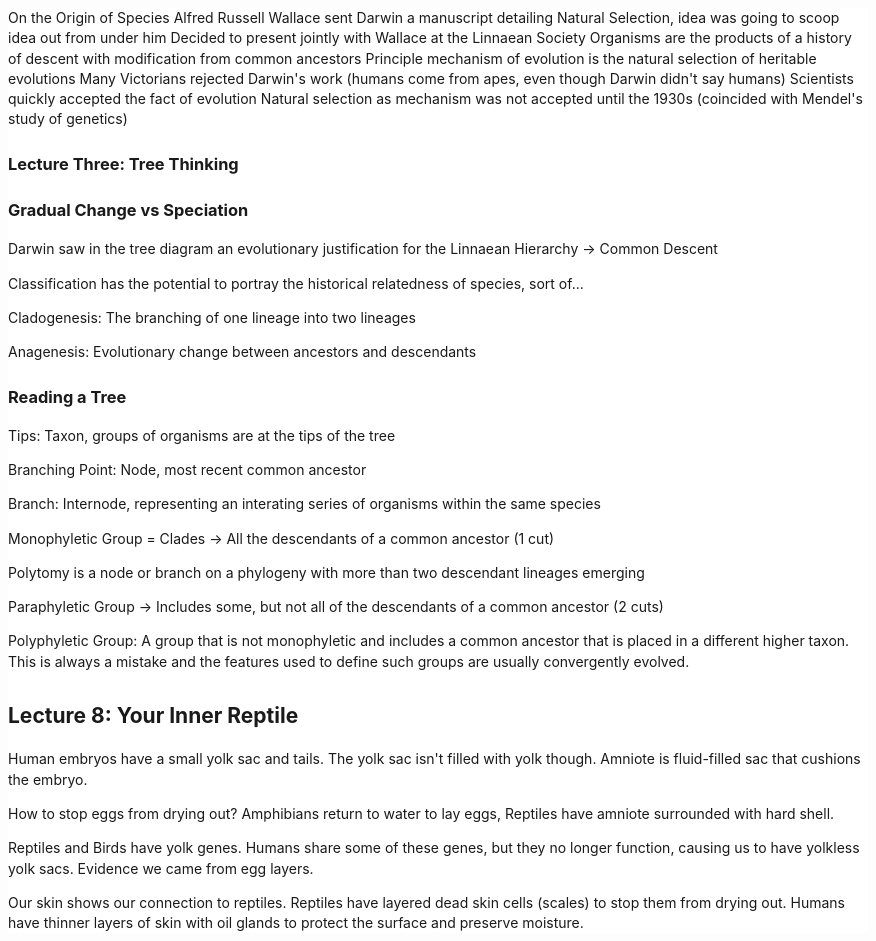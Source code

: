 On the Origin of Species
Alfred Russell Wallace sent Darwin a manuscript detailing Natural Selection, idea was going to scoop idea out from under him
Decided to present jointly with Wallace at the Linnaean Society
Organisms are the products of a history of descent with modification from common ancestors
Principle mechanism of evolution is the natural selection of heritable evolutions
Many Victorians rejected Darwin's work (humans come from apes, even though Darwin didn't say humans)
Scientists quickly accepted the fact of evolution
Natural selection as mechanism was not accepted until the 1930s (coincided with Mendel's study of genetics)

### Lecture Three: Tree Thinking

### Gradual Change vs Speciation

Darwin saw in the tree diagram an evolutionary justification for the Linnaean Hierarchy -> Common Descent

Classification has the potential to portray the historical relatedness of species, sort of...

Cladogenesis: The branching of one lineage into two lineages

Anagenesis: Evolutionary change between ancestors and descendants

### Reading a Tree

Tips: Taxon, groups of organisms are at the tips of the tree

Branching Point: Node, most recent common ancestor

Branch: Internode, representing an interating series of organisms within the same species

Monophyletic Group = Clades -> All the descendants of a common ancestor (1 cut)

Polytomy is a node or branch on a phylogeny with more than two descendant lineages emerging

Paraphyletic Group -> Includes some, but not all of the descendants of a common ancestor (2 cuts)

Polyphyletic Group: A group that is not monophyletic and includes a common ancestor that is placed in a different higher taxon. This is always a mistake and the features used to define such groups are usually convergently evolved.

## Lecture 8: Your Inner Reptile

Human embryos have a small yolk sac and tails. The yolk sac isn't filled with yolk though. Amniote is fluid-filled sac that cushions the embryo.

How to stop eggs from drying out? Amphibians return to water to lay eggs, Reptiles have amniote surrounded with hard shell.

Reptiles and Birds have yolk genes. Humans share some of these genes, but they no longer function, causing us to have yolkless yolk sacs. Evidence we came from egg layers.

Our skin shows our connection to reptiles. Reptiles have layered dead skin cells (scales) to stop them from drying out. Humans have thinner layers of skin with oil glands to protect the surface and preserve moisture.
